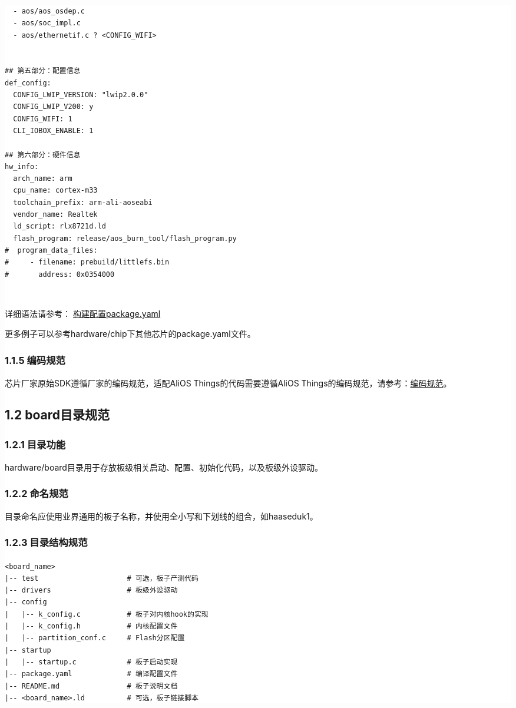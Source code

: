 ```
  - aos/aos_osdep.c
  - aos/soc_impl.c
  - aos/ethernetif.c ? <CONFIG_WIFI>


## 第五部分：配置信息
def_config:
  CONFIG_LWIP_VERSION: "lwip2.0.0"
  CONFIG_LWIP_V200: y
  CONFIG_WIFI: 1
  CLI_IOBOX_ENABLE: 1

## 第六部分：硬件信息
hw_info:
  arch_name: arm
  cpu_name: cortex-m33
  toolchain_prefix: arm-ali-aoseabi
  vendor_name: Realtek
  ld_script: rlx8721d.ld
  flash_program: release/aos_burn_tool/flash_program.py
#  program_data_files:
#     - filename: prebuild/littlefs.bin
#       address: 0x0354000

```
​

详细语法请参考： [构建配置package.yaml](https://haas.iot.aliyun.com/aliosthings/packageyaml_user_manual.html)

更多例子可以参考hardware/chip下其他芯片的package.yaml文件。
​

### 1.1.5 编码规范
芯片厂家原始SDK遵循厂家的编码规范，适配AliOS Things的代码需要遵循AliOS Things的编码规范，请参考：[编码规范](https://haas.iot.aliyun.com/aliosthings/coding.html)。


## 1.2 board目录规范
### 1.2.1 目录功能
hardware/board目录用于存放板级相关启动、配置、初始化代码，以及板级外设驱动。
​

### 1.2.2 命名规范
目录命名应使用业界通用的板子名称，并使用全小写和下划线的组合，如haaseduk1。
​

### 1.2.3 目录结构规范
```
<board_name>
|-- test                     # 可选，板子产测代码
|-- drivers                  # 板级外设驱动
|-- config
|   |-- k_config.c           # 板子对内核hook的实现
|   |-- k_config.h           # 内核配置文件
|   |-- partition_conf.c     # Flash分区配置
|-- startup
|   |-- startup.c            # 板子启动实现
|-- package.yaml             # 编译配置文件
|-- README.md                # 板子说明文档
|-- <board_name>.ld          # 可选，板子链接脚本

```